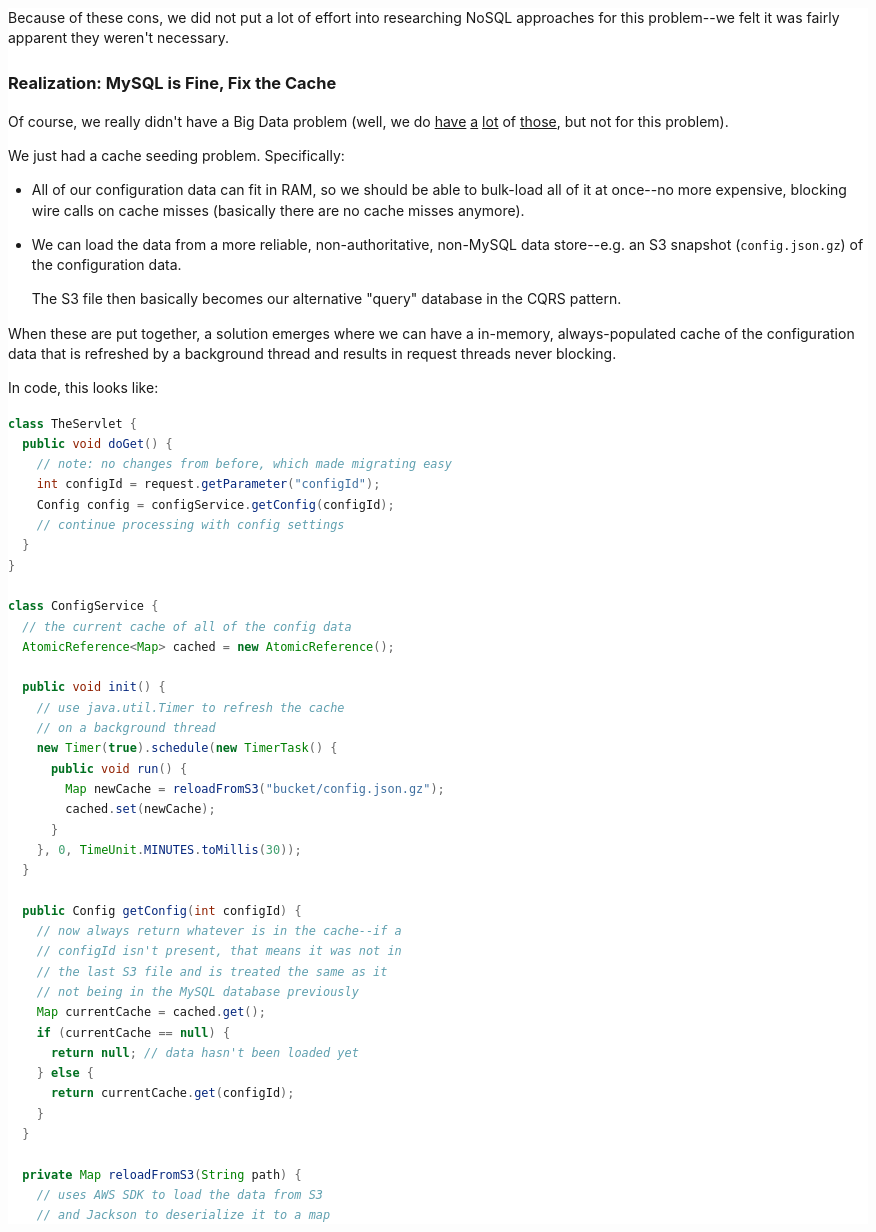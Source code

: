 Because of these cons, we did not put a lot of effort into researching NoSQL approaches for this problem--we felt it was fairly apparent they weren't necessary.

### Realization: MySQL is Fine, Fix the Cache

Of course, we really didn't have a Big Data problem (well, we do [have](http://hadoop.apache.org/) [a](http://wiki.apache.org/hadoop/Hive) [lot](http://aws.amazon.com/elasticmapreduce/) of [those](http://en.wikipedia.org/wiki/OLAP_cube), but not for this problem).

We just had a cache seeding problem. Specifically:

* All of our configuration data can fit in RAM, so we should be able to bulk-load all of it at once--no more expensive, blocking wire calls on cache misses (basically there are no cache misses anymore).

* We can load the data from a more reliable, non-authoritative, non-MySQL data store--e.g. an S3 snapshot (`config.json.gz`) of the configuration data.

  The S3 file then basically becomes our alternative "query" database in the CQRS pattern.

When these are put together, a solution emerges where we can have a in-memory, always-populated cache of the configuration data that is refreshed by a background thread and results in request threads never blocking.

In code, this looks like:

```java
class TheServlet {
  public void doGet() {
    // note: no changes from before, which made migrating easy
    int configId = request.getParameter("configId");
    Config config = configService.getConfig(configId);
    // continue processing with config settings
  }
}

class ConfigService {
  // the current cache of all of the config data
  AtomicReference<Map> cached = new AtomicReference();

  public void init() {
    // use java.util.Timer to refresh the cache
    // on a background thread
    new Timer(true).schedule(new TimerTask() {
      public void run() {
        Map newCache = reloadFromS3("bucket/config.json.gz");
        cached.set(newCache);
      }
    }, 0, TimeUnit.MINUTES.toMillis(30));
  }

  public Config getConfig(int configId) {
    // now always return whatever is in the cache--if a
    // configId isn't present, that means it was not in
    // the last S3 file and is treated the same as it
    // not being in the MySQL database previously
    Map currentCache = cached.get();
    if (currentCache == null) {
      return null; // data hasn't been loaded yet
    } else {
      return currentCache.get(configId);
    }
  }

  private Map reloadFromS3(String path) {
    // uses AWS SDK to load the data from S3
    // and Jackson to deserialize it to a map
```